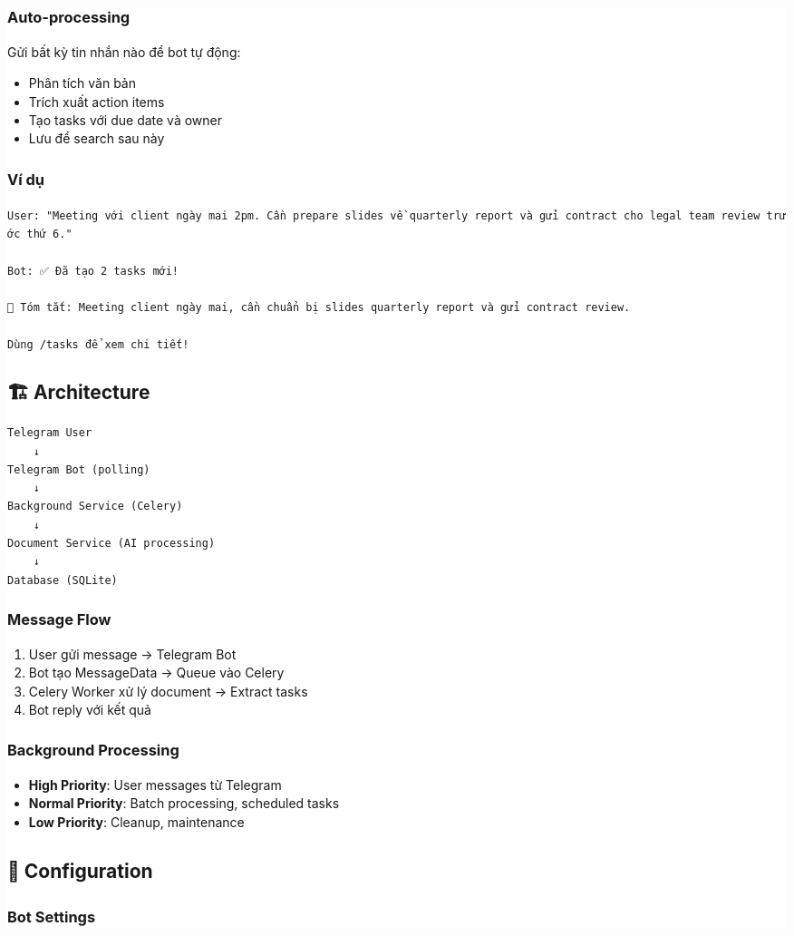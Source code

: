 ### Auto-processing

Gửi bất kỳ tin nhắn nào để bot tự động:
- Phân tích văn bản
- Trích xuất action items
- Tạo tasks với due date và owner
- Lưu để search sau này

### Ví dụ

```
User: "Meeting với client ngày mai 2pm. Cần prepare slides về quarterly report và gửi contract cho legal team review trước thứ 6."

Bot: ✅ Đã tạo 2 tasks mới!

📝 Tóm tắt: Meeting client ngày mai, cần chuẩn bị slides quarterly report và gửi contract review.

Dùng /tasks để xem chi tiết!
```

## 🏗 Architecture

```
Telegram User
    ↓
Telegram Bot (polling)
    ↓
Background Service (Celery)
    ↓
Document Service (AI processing)
    ↓
Database (SQLite)
```

### Message Flow

1. User gửi message → Telegram Bot
2. Bot tạo MessageData → Queue vào Celery
3. Celery Worker xử lý document → Extract tasks
4. Bot reply với kết quả

### Background Processing

- **High Priority**: User messages từ Telegram
- **Normal Priority**: Batch processing, scheduled tasks
- **Low Priority**: Cleanup, maintenance

## 🔧 Configuration

### Bot Settings

